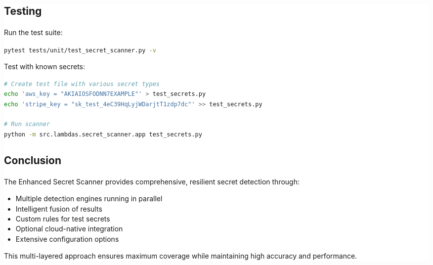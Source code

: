 ## Testing

Run the test suite:
```bash
pytest tests/unit/test_secret_scanner.py -v
```

Test with known secrets:
```bash
# Create test file with various secret types
echo 'aws_key = "AKIAIOSFODNN7EXAMPLE"' > test_secrets.py
echo 'stripe_key = "sk_test_4eC39HqLyjWDarjtT1zdp7dc"' >> test_secrets.py

# Run scanner
python -m src.lambdas.secret_scanner.app test_secrets.py
```

## Conclusion

The Enhanced Secret Scanner provides comprehensive, resilient secret detection through:
- Multiple detection engines running in parallel
- Intelligent fusion of results
- Custom rules for test secrets
- Optional cloud-native integration
- Extensive configuration options

This multi-layered approach ensures maximum coverage while maintaining high accuracy and performance. 